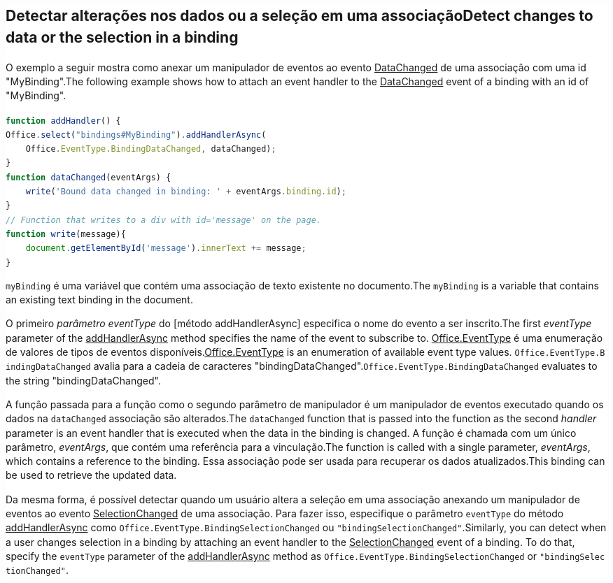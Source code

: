 ## <a name="detect-changes-to-data-or-the-selection-in-a-binding"></a><span data-ttu-id="6457a-216">Detectar alterações nos dados ou a seleção em uma associação</span><span class="sxs-lookup"><span data-stu-id="6457a-216">Detect changes to data or the selection in a binding</span></span>

<span data-ttu-id="6457a-217">O exemplo a seguir mostra como anexar um manipulador de eventos ao evento [DataChanged](/javascript/api/office/office.binding) de uma associação com uma id "MyBinding".</span><span class="sxs-lookup"><span data-stu-id="6457a-217">The following example shows how to attach an event handler to the [DataChanged](/javascript/api/office/office.binding) event of a binding with an id of "MyBinding".</span></span>

```js
function addHandler() {
Office.select("bindings#MyBinding").addHandlerAsync(
    Office.EventType.BindingDataChanged, dataChanged);
}
function dataChanged(eventArgs) {
    write('Bound data changed in binding: ' + eventArgs.binding.id);
}
// Function that writes to a div with id='message' on the page.
function write(message){
    document.getElementById('message').innerText += message;
}
```

<span data-ttu-id="6457a-218">`myBinding` é uma variável que contém uma associação de texto existente no documento.</span><span class="sxs-lookup"><span data-stu-id="6457a-218">The `myBinding` is a variable that contains an existing text binding in the document.</span></span>

<span data-ttu-id="6457a-219">O primeiro _parâmetro eventType_ do [método addHandlerAsync] especifica o nome do evento a ser inscrito.</span><span class="sxs-lookup"><span data-stu-id="6457a-219">The first _eventType_ parameter of the [addHandlerAsync] method specifies the name of the event to subscribe to.</span></span> <span data-ttu-id="6457a-220">[Office.EventType] é uma enumeração de valores de tipos de eventos disponíveis.</span><span class="sxs-lookup"><span data-stu-id="6457a-220">[Office.EventType] is an enumeration of available event type values.</span></span> <span data-ttu-id="6457a-221">`Office.EventType.BindingDataChanged` avalia para a cadeia de caracteres "bindingDataChanged".</span><span class="sxs-lookup"><span data-stu-id="6457a-221">`Office.EventType.BindingDataChanged` evaluates to the string "bindingDataChanged".</span></span>

<span data-ttu-id="6457a-222">A função passada para a função como o segundo parâmetro de manipulador é um manipulador de eventos executado quando os dados na `dataChanged` associação são  alterados.</span><span class="sxs-lookup"><span data-stu-id="6457a-222">The `dataChanged` function that is passed into the function as the second _handler_ parameter is an event handler that is executed when the data in the binding is changed.</span></span> <span data-ttu-id="6457a-223">A função é chamada com um único parâmetro, _eventArgs_, que contém uma referência para a vinculação.</span><span class="sxs-lookup"><span data-stu-id="6457a-223">The function is called with a single parameter, _eventArgs_, which contains a reference to the binding.</span></span> <span data-ttu-id="6457a-224">Essa associação pode ser usada para recuperar os dados atualizados.</span><span class="sxs-lookup"><span data-stu-id="6457a-224">This binding can be used to retrieve the updated data.</span></span>

<span data-ttu-id="6457a-p134">Da mesma forma, é possível detectar quando um usuário altera a seleção em uma associação anexando um manipulador de eventos ao evento [SelectionChanged] de uma associação. Para fazer isso, especifique o parâmetro `eventType` do método [addHandlerAsync] como `Office.EventType.BindingSelectionChanged` ou `"bindingSelectionChanged"`.</span><span class="sxs-lookup"><span data-stu-id="6457a-p134">Similarly, you can detect when a user changes selection in a binding by attaching an event handler to the [SelectionChanged] event of a binding. To do that, specify the `eventType` parameter of the [addHandlerAsync] method as `Office.EventType.BindingSelectionChanged` or `"bindingSelectionChanged"`.</span></span>


[Associação]:               /javascript/api/office/office.binding
[Binding]:               /javascript/api/office/office.binding
[MatrixBinding]:         /javascript/api/office/office.matrixbinding
[TableBinding]:          /javascript/api/office/office.tablebinding
[TextBinding]:           /javascript/api/office/office.textbinding
[getDataAsync]:          /javascript/api/office/Office.Binding#getdataasync-options--callback-
[setDataAsync]:          /javascript/api/office/Office.Binding#setdataasync-data--options--callback-
[SelectionChanged]:      /javascript/api/office/office.bindingselectionchangedeventargs
[addHandlerAsync]:       /javascript/api/office/Office.Binding#addhandlerasync-eventtype--handler--options--callback-
[removeHandlerAsync]:    /javascript/api/office/Office.Binding#removehandlerasync-eventtype--options--callback-
[Associações]:              /javascript/api/office/office.bindings
[Bindings]:              /javascript/api/office/office.bindings
[getByIdAsync]:          /javascript/api/office/office.bindings#getbyidasync-id--options--callback- 
[getAllAsync]:           /javascript/api/office/office.bindings#getallasync-options--callback-
[addFromNamedItemAsync]: /javascript/api/office/office.bindings#addfromnameditemasync-itemname--bindingtype--options--callback-
[addFromSelectionAsync]: /javascript/api/office/office.bindings#addfromselectionasync-bindingtype--options--callback-
[addFromPromptAsync]:    /javascript/api/office/office.bindings#addfrompromptasync-bindingtype--options--callback-
[releaseByIdAsync]:      /javascript/api/office/office.bindings#releasebyidasync-id--options--callback-
[AsyncResult]:          /javascript/api/office/office.asyncresult
[Office.BindingType]:   /javascript/api/office/office.bindingtype
[Office.select]:        /javascript/api/office 
[Office.EventType]:     /javascript/api/office/office.eventtype 
[Document.bindings]:    /javascript/api/office/office.document
[TableBinding.rowCount]: /javascript/api/office/office.tablebinding
[BindingSelectionChangedEventArgs]: /javascript/api/office/office.bindingselectionchangedeventargs